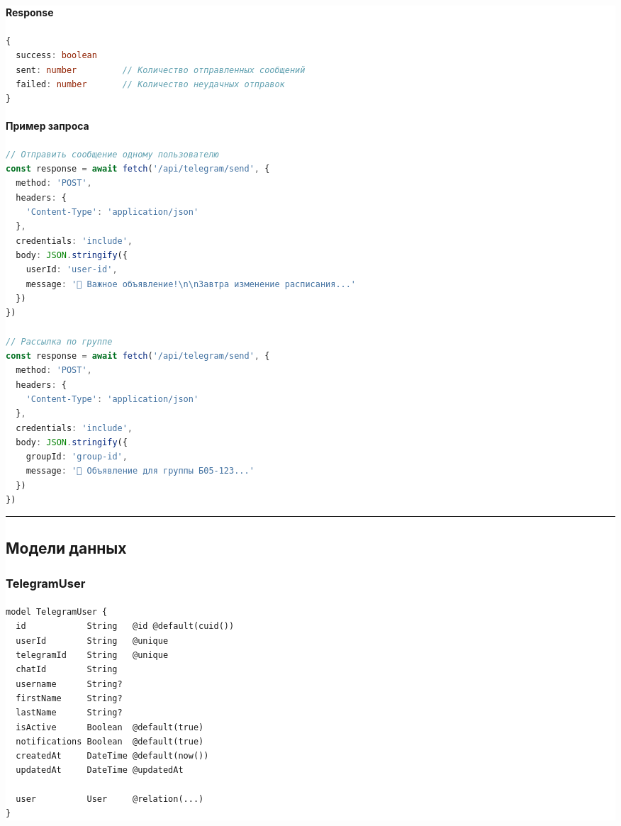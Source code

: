#### Response

```typescript
{
  success: boolean
  sent: number         // Количество отправленных сообщений
  failed: number       // Количество неудачных отправок
}
```

#### Пример запроса

```typescript
// Отправить сообщение одному пользователю
const response = await fetch('/api/telegram/send', {
  method: 'POST',
  headers: {
    'Content-Type': 'application/json'
  },
  credentials: 'include',
  body: JSON.stringify({
    userId: 'user-id',
    message: '📢 Важное объявление!\n\nЗавтра изменение расписания...'
  })
})

// Рассылка по группе
const response = await fetch('/api/telegram/send', {
  method: 'POST',
  headers: {
    'Content-Type': 'application/json'
  },
  credentials: 'include',
  body: JSON.stringify({
    groupId: 'group-id',
    message: '📢 Объявление для группы Б05-123...'
  })
})
```

---

## Модели данных

### TelegramUser

```prisma
model TelegramUser {
  id            String   @id @default(cuid())
  userId        String   @unique
  telegramId    String   @unique
  chatId        String
  username      String?
  firstName     String?
  lastName      String?
  isActive      Boolean  @default(true)
  notifications Boolean  @default(true)
  createdAt     DateTime @default(now())
  updatedAt     DateTime @updatedAt
  
  user          User     @relation(...)
}
```
